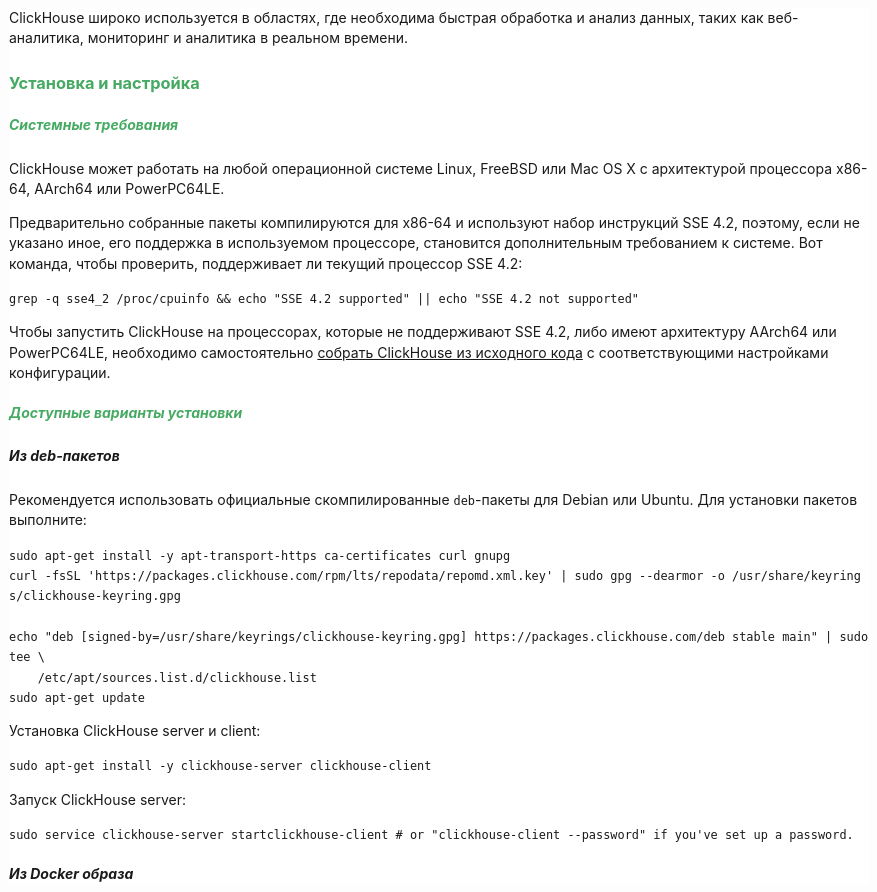 ClickHouse широко используется в областях, где необходима быстрая обработка и анализ данных, таких как веб-аналитика, мониторинг и аналитика в реальном времени.


### <font color="#46aa63">Установка и настройка</font>

##### <font color="#46aa63">Системные требования</font>

ClickHouse может работать на любой операционной системе Linux, FreeBSD или Mac OS X с архитектурой процессора x86-64, AArch64 или PowerPC64LE.

Предварительно собранные пакеты компилируются для x86-64 и используют набор инструкций SSE 4.2, поэтому, если не указано иное, его поддержка в используемом процессоре, становится дополнительным требованием к системе. Вот команда, чтобы проверить, поддерживает ли текущий процессор SSE 4.2:

```shell
grep -q sse4_2 /proc/cpuinfo && echo "SSE 4.2 supported" || echo "SSE 4.2 not supported"
```

Чтобы запустить ClickHouse на процессорах, которые не поддерживают SSE 4.2, либо имеют архитектуру AArch64 или PowerPC64LE, необходимо самостоятельно [собрать ClickHouse из исходного кода](https://clickhouse.com/docs/ru/getting-started/install#from-sources) с соответствующими настройками конфигурации.

##### <font color="#46aa63">Доступные варианты установки</font>

##### Из deb-пакетов

Рекомендуется использовать официальные скомпилированные `deb`-пакеты для Debian или Ubuntu. Для установки пакетов выполните:

```shell
sudo apt-get install -y apt-transport-https ca-certificates curl gnupg
curl -fsSL 'https://packages.clickhouse.com/rpm/lts/repodata/repomd.xml.key' | sudo gpg --dearmor -o /usr/share/keyrings/clickhouse-keyring.gpg

echo "deb [signed-by=/usr/share/keyrings/clickhouse-keyring.gpg] https://packages.clickhouse.com/deb stable main" | sudo tee \
    /etc/apt/sources.list.d/clickhouse.list
sudo apt-get update
```

Установка ClickHouse server и client:

```
sudo apt-get install -y clickhouse-server clickhouse-client
```

Запуск ClickHouse server:

```
sudo service clickhouse-server startclickhouse-client # or "clickhouse-client --password" if you've set up a password.
```

##### Из Docker образа
